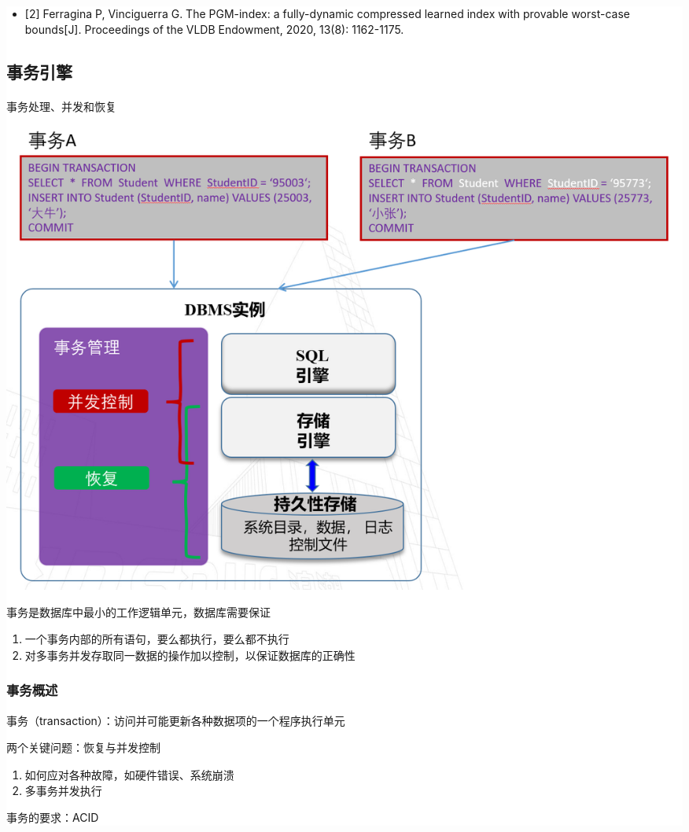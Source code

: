 - [2] Ferragina P, Vinciguerra G. The PGM-index: a fully-dynamic compressed learned index with provable worst-case bounds[J]. Proceedings of the VLDB Endowment, 2020, 13(8): 1162-1175.

## 事务引擎

事务处理、并发和恢复

<img src="./assets/image-20250516144752060.png">

事务是数据库中最小的工作逻辑单元，数据库需要保证

1. 一个事务内部的所有语句，要么都执行，要么都不执行
2. 对多事务并发存取同一数据的操作加以控制，以保证数据库的正确性

### 事务概述

事务（transaction）：访问并可能更新各种数据项的一个程序执行单元

两个关键问题：恢复与并发控制

1. 如何应对各种故障，如硬件错误、系统崩溃
2. 多事务并发执行

事务的要求：ACID
